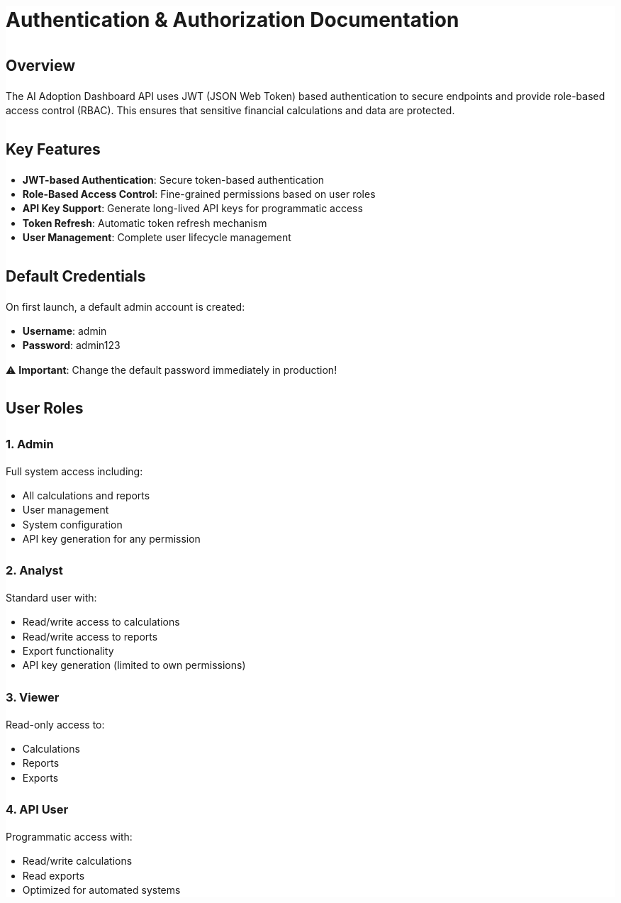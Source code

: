 # Authentication & Authorization Documentation

## Overview

The AI Adoption Dashboard API uses JWT (JSON Web Token) based authentication to secure endpoints and provide role-based access control (RBAC). This ensures that sensitive financial calculations and data are protected.

## Key Features

- **JWT-based Authentication**: Secure token-based authentication
- **Role-Based Access Control**: Fine-grained permissions based on user roles
- **API Key Support**: Generate long-lived API keys for programmatic access
- **Token Refresh**: Automatic token refresh mechanism
- **User Management**: Complete user lifecycle management

## Default Credentials

On first launch, a default admin account is created:
- **Username**: admin
- **Password**: admin123

⚠️ **Important**: Change the default password immediately in production!

## User Roles

### 1. Admin
Full system access including:
- All calculations and reports
- User management
- System configuration
- API key generation for any permission

### 2. Analyst
Standard user with:
- Read/write access to calculations
- Read/write access to reports
- Export functionality
- API key generation (limited to own permissions)

### 3. Viewer
Read-only access to:
- Calculations
- Reports
- Exports

### 4. API User
Programmatic access with:
- Read/write calculations
- Read exports
- Optimized for automated systems
